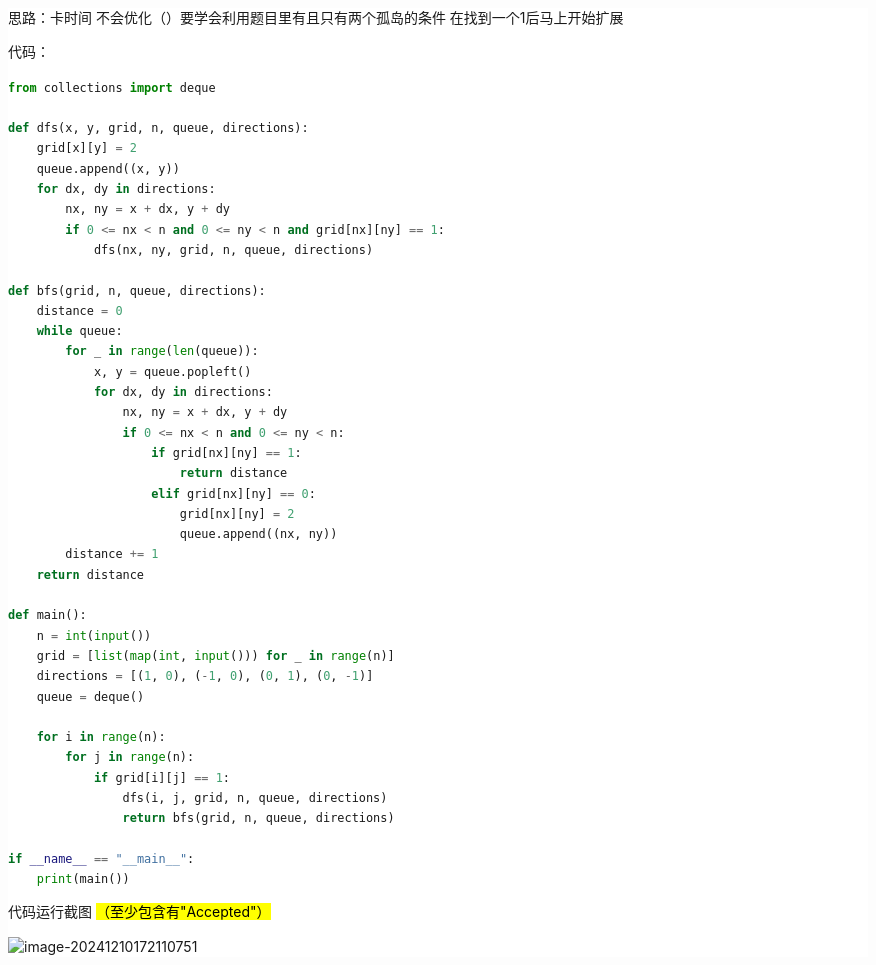 思路：卡时间 不会优化（）要学会利用题目里有且只有两个孤岛的条件 在找到一个1后马上开始扩展



代码：

```python
from collections import deque

def dfs(x, y, grid, n, queue, directions):
    grid[x][y] = 2
    queue.append((x, y))
    for dx, dy in directions:
        nx, ny = x + dx, y + dy
        if 0 <= nx < n and 0 <= ny < n and grid[nx][ny] == 1:
            dfs(nx, ny, grid, n, queue, directions)

def bfs(grid, n, queue, directions):
    distance = 0
    while queue:
        for _ in range(len(queue)):
            x, y = queue.popleft()
            for dx, dy in directions:
                nx, ny = x + dx, y + dy
                if 0 <= nx < n and 0 <= ny < n:
                    if grid[nx][ny] == 1:
                        return distance
                    elif grid[nx][ny] == 0:
                        grid[nx][ny] = 2 
                        queue.append((nx, ny))
        distance += 1
    return distance

def main():
    n = int(input())
    grid = [list(map(int, input())) for _ in range(n)]
    directions = [(1, 0), (-1, 0), (0, 1), (0, -1)]
    queue = deque()

    for i in range(n):
        for j in range(n):
            if grid[i][j] == 1:
                dfs(i, j, grid, n, queue, directions)
                return bfs(grid, n, queue, directions)

if __name__ == "__main__":
    print(main())
```



代码运行截图 <mark>（至少包含有"Accepted"）</mark>

![image-20241210172110751](C:\Users\33168\AppData\Roaming\Typora\typora-user-images\image-20241210172110751.png)
